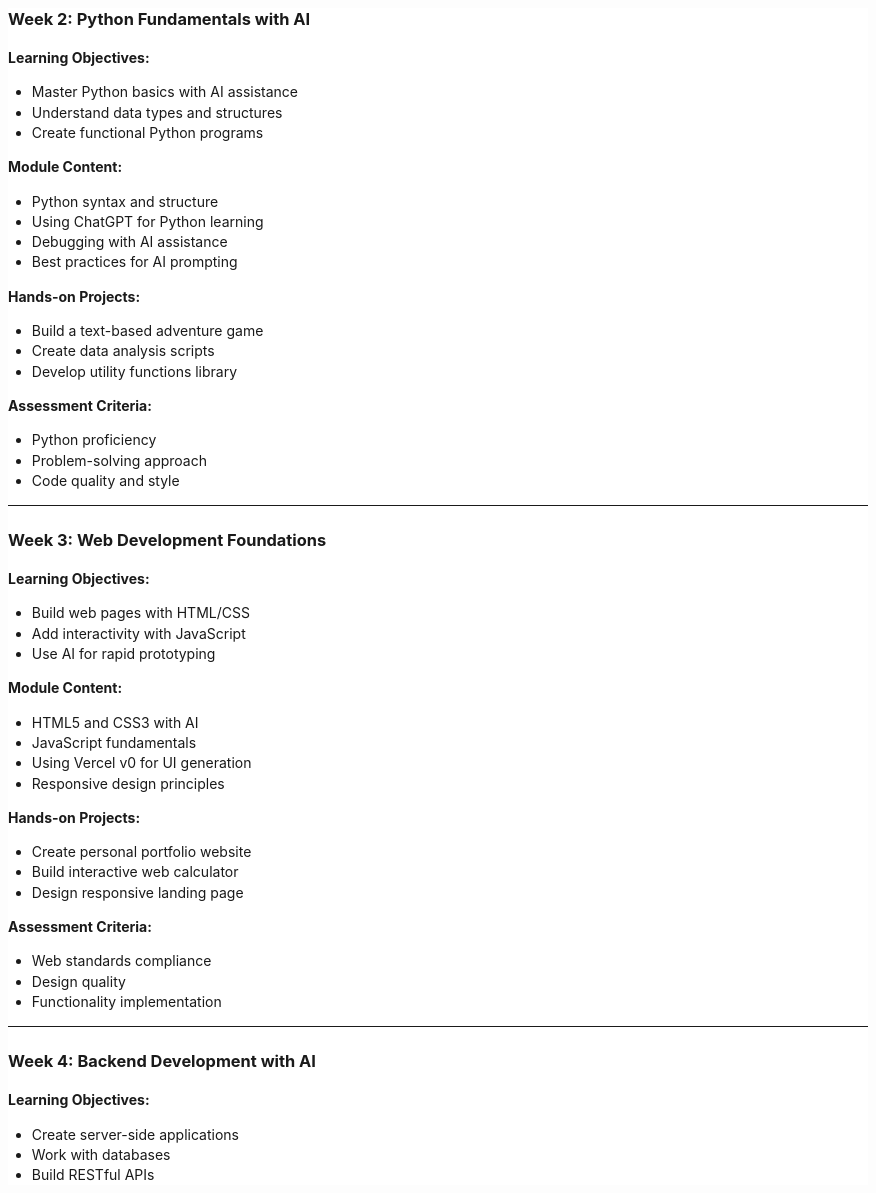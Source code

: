 
### Week 2: Python Fundamentals with AI
**Learning Objectives:**
- Master Python basics with AI assistance
- Understand data types and structures
- Create functional Python programs

**Module Content:**
- Python syntax and structure
- Using ChatGPT for Python learning
- Debugging with AI assistance
- Best practices for AI prompting

**Hands-on Projects:**
- Build a text-based adventure game
- Create data analysis scripts
- Develop utility functions library

**Assessment Criteria:**
- Python proficiency
- Problem-solving approach
- Code quality and style

---

### Week 3: Web Development Foundations
**Learning Objectives:**
- Build web pages with HTML/CSS
- Add interactivity with JavaScript
- Use AI for rapid prototyping

**Module Content:**
- HTML5 and CSS3 with AI
- JavaScript fundamentals
- Using Vercel v0 for UI generation
- Responsive design principles

**Hands-on Projects:**
- Create personal portfolio website
- Build interactive web calculator
- Design responsive landing page

**Assessment Criteria:**
- Web standards compliance
- Design quality
- Functionality implementation

---

### Week 4: Backend Development with AI
**Learning Objectives:**
- Create server-side applications
- Work with databases
- Build RESTful APIs
